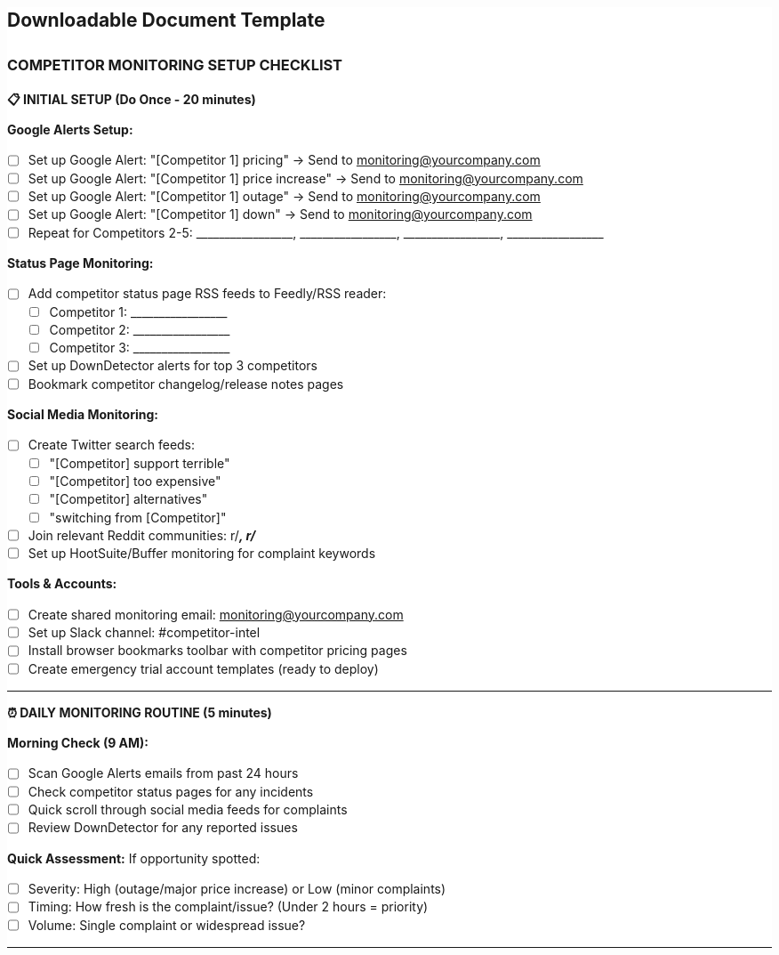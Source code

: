 ## Downloadable Document Template

### COMPETITOR MONITORING SETUP CHECKLIST

**📋 INITIAL SETUP (Do Once - 20 minutes)**

**Google Alerts Setup:**
- [ ] Set up Google Alert: "[Competitor 1] pricing" → Send to monitoring@yourcompany.com
- [ ] Set up Google Alert: "[Competitor 1] price increase" → Send to monitoring@yourcompany.com  
- [ ] Set up Google Alert: "[Competitor 1] outage" → Send to monitoring@yourcompany.com
- [ ] Set up Google Alert: "[Competitor 1] down" → Send to monitoring@yourcompany.com
- [ ] Repeat for Competitors 2-5: _________________, _________________, _________________, _________________

**Status Page Monitoring:**
- [ ] Add competitor status page RSS feeds to Feedly/RSS reader:
  - [ ] Competitor 1: _________________
  - [ ] Competitor 2: _________________  
  - [ ] Competitor 3: _________________
- [ ] Set up DownDetector alerts for top 3 competitors
- [ ] Bookmark competitor changelog/release notes pages

**Social Media Monitoring:**
- [ ] Create Twitter search feeds:
  - [ ] "[Competitor] support terrible"
  - [ ] "[Competitor] too expensive" 
  - [ ] "[Competitor] alternatives"
  - [ ] "switching from [Competitor]"
- [ ] Join relevant Reddit communities: r/_________________, r/_________________
- [ ] Set up HootSuite/Buffer monitoring for complaint keywords

**Tools & Accounts:**
- [ ] Create shared monitoring email: monitoring@yourcompany.com
- [ ] Set up Slack channel: #competitor-intel
- [ ] Install browser bookmarks toolbar with competitor pricing pages
- [ ] Create emergency trial account templates (ready to deploy)

---

**⏰ DAILY MONITORING ROUTINE (5 minutes)**

**Morning Check (9 AM):**
- [ ] Scan Google Alerts emails from past 24 hours
- [ ] Check competitor status pages for any incidents
- [ ] Quick scroll through social media feeds for complaints
- [ ] Review DownDetector for any reported issues

**Quick Assessment:**
If opportunity spotted:
- [ ] Severity: High (outage/major price increase) or Low (minor complaints)
- [ ] Timing: How fresh is the complaint/issue? (Under 2 hours = priority)
- [ ] Volume: Single complaint or widespread issue?

---
